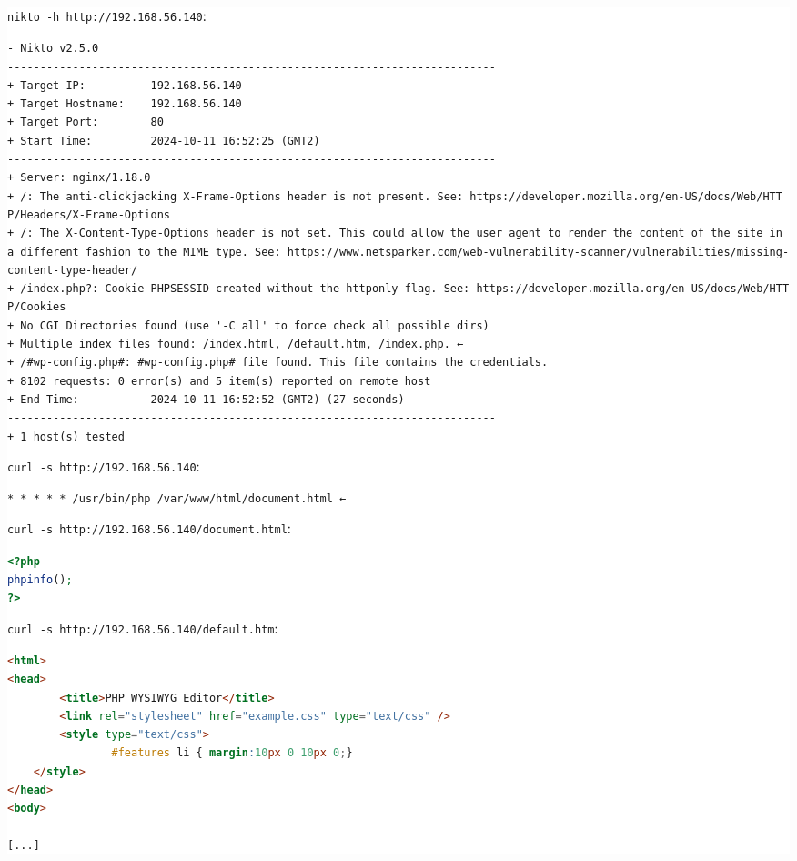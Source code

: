 ```
```

`nikto -h http://192.168.56.140`:
```
- Nikto v2.5.0
---------------------------------------------------------------------------
+ Target IP:          192.168.56.140
+ Target Hostname:    192.168.56.140
+ Target Port:        80
+ Start Time:         2024-10-11 16:52:25 (GMT2)
---------------------------------------------------------------------------
+ Server: nginx/1.18.0
+ /: The anti-clickjacking X-Frame-Options header is not present. See: https://developer.mozilla.org/en-US/docs/Web/HTTP/Headers/X-Frame-Options
+ /: The X-Content-Type-Options header is not set. This could allow the user agent to render the content of the site in a different fashion to the MIME type. See: https://www.netsparker.com/web-vulnerability-scanner/vulnerabilities/missing-content-type-header/
+ /index.php?: Cookie PHPSESSID created without the httponly flag. See: https://developer.mozilla.org/en-US/docs/Web/HTTP/Cookies
+ No CGI Directories found (use '-C all' to force check all possible dirs)
+ Multiple index files found: /index.html, /default.htm, /index.php. ←
+ /#wp-config.php#: #wp-config.php# file found. This file contains the credentials.
+ 8102 requests: 0 error(s) and 5 item(s) reported on remote host
+ End Time:           2024-10-11 16:52:52 (GMT2) (27 seconds)
---------------------------------------------------------------------------
+ 1 host(s) tested
```

`curl -s http://192.168.56.140`:
```
* * * * * /usr/bin/php /var/www/html/document.html ←
```

`curl -s http://192.168.56.140/document.html`:
```php      
<?php
phpinfo();
?>
```

`curl -s http://192.168.56.140/default.htm`:
```html
<html>
<head>
        <title>PHP WYSIWYG Editor</title>
        <link rel="stylesheet" href="example.css" type="text/css" />
        <style type="text/css">
                #features li { margin:10px 0 10px 0;}
    </style>
</head>
<body>

[...]
```
